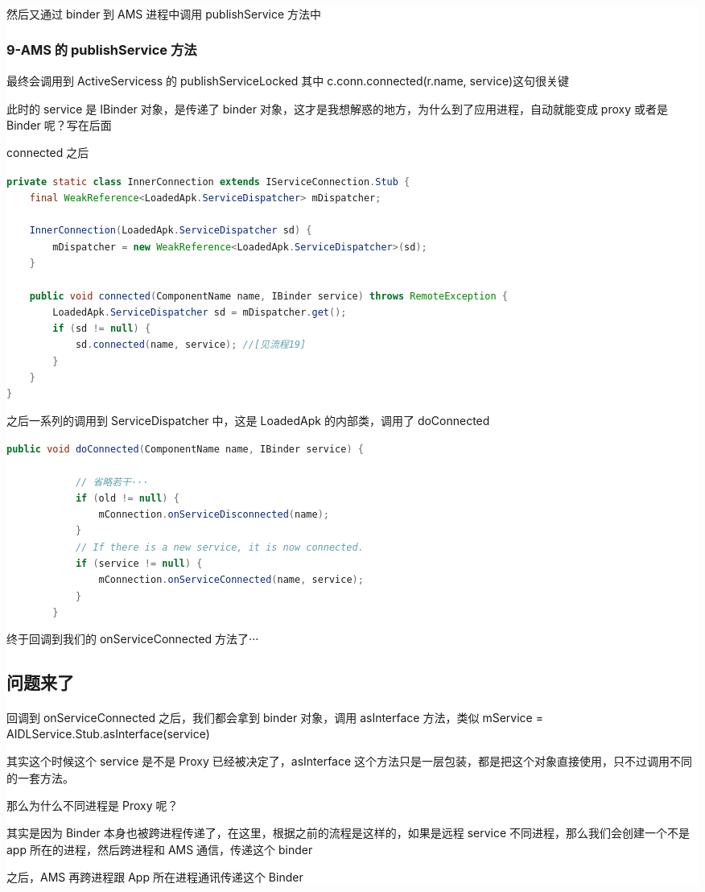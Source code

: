 然后又通过 binder 到 AMS 进程中调用 publishService 方法中

### 9-AMS 的 publishService 方法
最终会调用到 ActiveServicess 的 publishServiceLocked 其中 c.conn.connected(r.name, service)这句很关键

此时的 service 是 IBinder 对象，是传递了 binder 对象，这才是我想解惑的地方，为什么到了应用进程，自动就能变成 proxy 或者是 Binder 呢？写在后面

connected 之后

```java
private static class InnerConnection extends IServiceConnection.Stub {
    final WeakReference<LoadedApk.ServiceDispatcher> mDispatcher;

    InnerConnection(LoadedApk.ServiceDispatcher sd) {
        mDispatcher = new WeakReference<LoadedApk.ServiceDispatcher>(sd);
    }

    public void connected(ComponentName name, IBinder service) throws RemoteException {
        LoadedApk.ServiceDispatcher sd = mDispatcher.get();
        if (sd != null) {
            sd.connected(name, service); //[见流程19]
        }
    }
}
```

之后一系列的调用到 ServiceDispatcher 中，这是 LoadedApk 的内部类，调用了 doConnected
```java
public void doConnected(ComponentName name, IBinder service) {

            // 省略若干···
            if (old != null) {
                mConnection.onServiceDisconnected(name);
            }
            // If there is a new service, it is now connected.
            if (service != null) {
                mConnection.onServiceConnected(name, service);
            }
        }
```
终于回调到我们的 onServiceConnected 方法了···

## 问题来了
回调到 onServiceConnected 之后，我们都会拿到 binder 对象，调用 asInterface 方法，类似 mService = AIDLService.Stub.asInterface(service)

其实这个时候这个 service 是不是 Proxy 已经被决定了，asInterface 这个方法只是一层包装，都是把这个对象直接使用，只不过调用不同的一套方法。

那么为什么不同进程是 Proxy 呢？

其实是因为 Binder 本身也被跨进程传递了，在这里，根据之前的流程是这样的，如果是远程 service 不同进程，那么我们会创建一个不是 app 所在的进程，然后跨进程和 AMS 通信，传递这个 binder

之后，AMS 再跨进程跟 App 所在进程通讯传递这个 Binder
